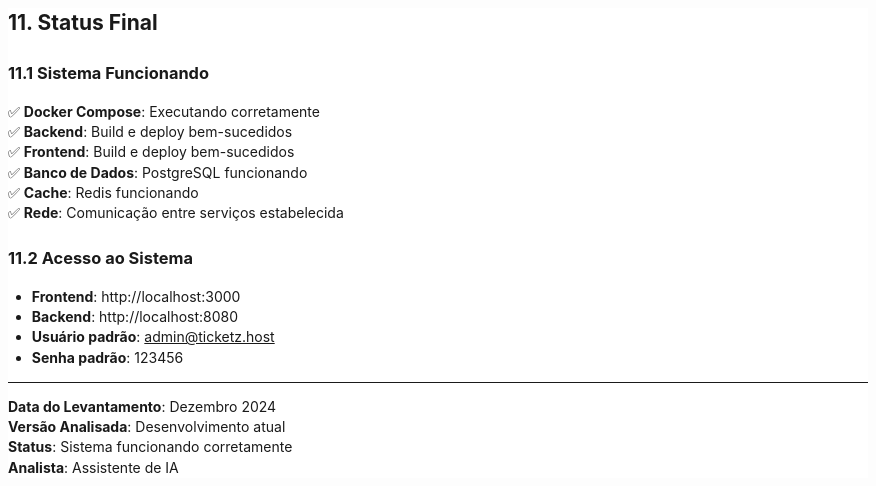 ## 11. Status Final

### 11.1 Sistema Funcionando
✅ **Docker Compose**: Executando corretamente  
✅ **Backend**: Build e deploy bem-sucedidos  
✅ **Frontend**: Build e deploy bem-sucedidos  
✅ **Banco de Dados**: PostgreSQL funcionando  
✅ **Cache**: Redis funcionando  
✅ **Rede**: Comunicação entre serviços estabelecida  

### 11.2 Acesso ao Sistema
- **Frontend**: http://localhost:3000
- **Backend**: http://localhost:8080
- **Usuário padrão**: admin@ticketz.host
- **Senha padrão**: 123456

---

**Data do Levantamento**: Dezembro 2024  
**Versão Analisada**: Desenvolvimento atual  
**Status**: Sistema funcionando corretamente  
**Analista**: Assistente de IA
